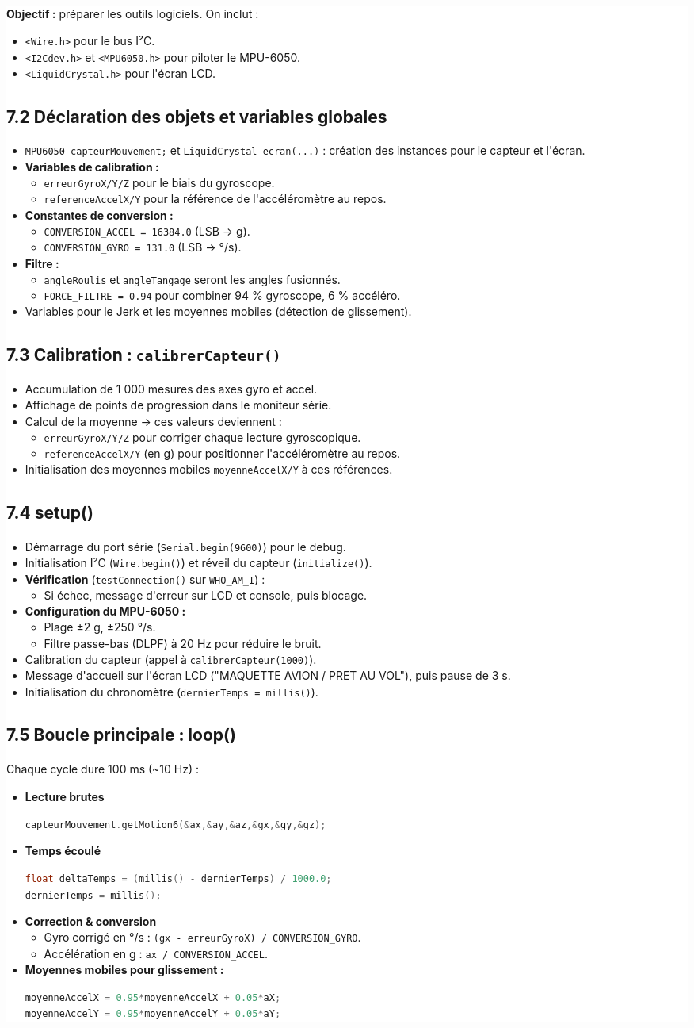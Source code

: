 **Objectif :** préparer les outils logiciels. 
On inclut : 
* `<Wire.h>` pour le bus I²C. 
* `<I2Cdev.h>` et `<MPU6050.h>` pour piloter le MPU-6050. 
* `<LiquidCrystal.h>` pour l'écran LCD. 

## 7.2 Déclaration des objets et variables globales

* `MPU6050 capteurMouvement;` et `LiquidCrystal ecran(...)` : création des instances pour le capteur et l'écran. 
* **Variables de calibration :** 
    * `erreurGyroX/Y/Z` pour le biais du gyroscope. 
    * `referenceAccelX/Y` pour la référence de l'accéléromètre au repos. 
* **Constantes de conversion :** 
    * `CONVERSION_ACCEL = 16384.0` (LSB → g). 
    * `CONVERSION_GYRO = 131.0` (LSB → °/s). 
* **Filtre :** 
    * `angleRoulis` et `angleTangage` seront les angles fusionnés. 
    * `FORCE_FILTRE = 0.94` pour combiner 94 % gyroscope, 6 % accéléro. 
* Variables pour le Jerk et les moyennes mobiles (détection de glissement). 

## 7.3 Calibration : `calibrerCapteur()`

* Accumulation de 1 000 mesures des axes gyro et accel. 
* Affichage de points de progression dans le moniteur série. 
* Calcul de la moyenne → ces valeurs deviennent : 
    * `erreurGyroX/Y/Z` pour corriger chaque lecture gyroscopique. 
    * `referenceAccelX/Y` (en g) pour positionner l'accéléromètre au repos. 
* Initialisation des moyennes mobiles `moyenneAccelX/Y` à ces références. 

## 7.4 setup()

* Démarrage du port série (`Serial.begin(9600)`) pour le debug. 
* Initialisation I²C (`Wire.begin()`) et réveil du capteur (`initialize()`). 
* **Vérification** (`testConnection()` sur `WHO_AM_I`) : 
    * Si échec, message d'erreur sur LCD et console, puis blocage. 
* **Configuration du MPU-6050 :** 
    * Plage ±2 g, ±250 °/s. 
    * Filtre passe-bas (DLPF) à 20 Hz pour réduire le bruit. 
* Calibration du capteur (appel à `calibrerCapteur(1000)`). 
* Message d'accueil sur l'écran LCD ("MAQUETTE AVION / PRET AU VOL"), puis pause de 3 s. 
* Initialisation du chronomètre (`dernierTemps = millis()`). 

## 7.5 Boucle principale : loop()

Chaque cycle dure 100 ms (~10 Hz) :
* **Lecture brutes** 
    ```cpp
    capteurMouvement.getMotion6(&ax,&ay,&az,&gx,&gy,&gz);
    ```
* **Temps écoulé** 
    ```cpp
    float deltaTemps = (millis() - dernierTemps) / 1000.0;
    dernierTemps = millis();
    ```
* **Correction & conversion** 
    * Gyro corrigé en °/s : `(gx - erreurGyroX) / CONVERSION_GYRO`. 
    * Accélération en g : `ax / CONVERSION_ACCEL`. 
* **Moyennes mobiles pour glissement :** 
    ```cpp
    moyenneAccelX = 0.95*moyenneAccelX + 0.05*aX;
    moyenneAccelY = 0.95*moyenneAccelY + 0.05*aY;
    ```